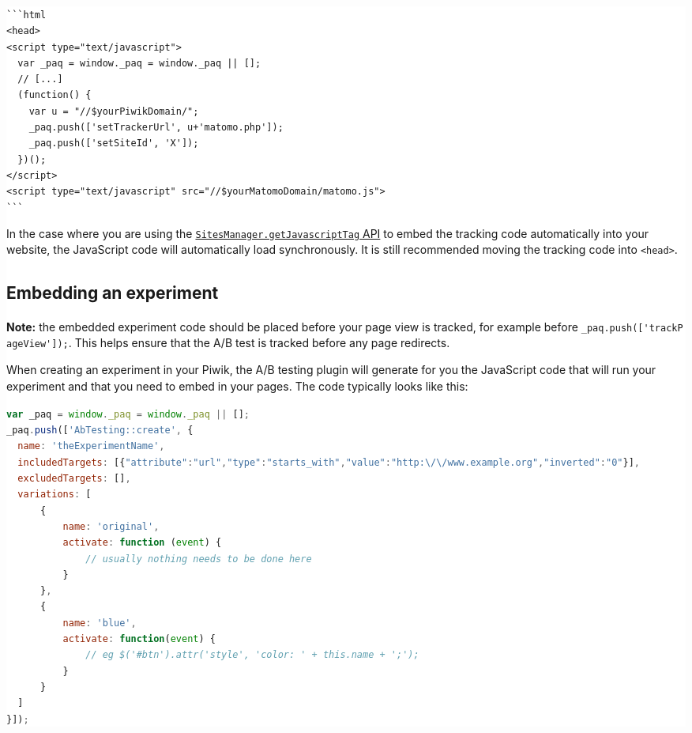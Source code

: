     ```html
    <head>
    <script type="text/javascript">
      var _paq = window._paq = window._paq || [];
      // [...]
      (function() {
        var u = "//$yourPiwikDomain/";
        _paq.push(['setTrackerUrl', u+'matomo.php']);
        _paq.push(['setSiteId', 'X']);
      })();
    </script>
    <script type="text/javascript" src="//$yourMatomoDomain/matomo.js">
    ```
    
In the case where you are using the [`SitesManager.getJavascriptTag` API](/api-reference/reporting-api#SitesManager) to embed the tracking code automatically into your website, 
the JavaScript code will automatically load synchronously. It is still recommended moving the tracking code into `<head>`.

## Embedding an experiment

__Note:__ the embedded experiment code should be placed before your page view is tracked, for example before `_paq.push(['trackPageView']);`. This helps ensure that the A/B test is tracked before any page redirects.

When creating an experiment in your Piwik, the A/B testing plugin will generate for you the JavaScript code that will run your experiment
and that you need to embed in your pages. The code typically looks like this:

```js
var _paq = window._paq = window._paq || [];
_paq.push(['AbTesting::create', {
  name: 'theExperimentName',
  includedTargets: [{"attribute":"url","type":"starts_with","value":"http:\/\/www.example.org","inverted":"0"}],
  excludedTargets: [],
  variations: [
      {
          name: 'original',
          activate: function (event) {
              // usually nothing needs to be done here
          }
      },
      {
          name: 'blue',
          activate: function(event) {
              // eg $('#btn').attr('style', 'color: ' + this.name + ';');
          }
      }            
  ]
}]);
```
